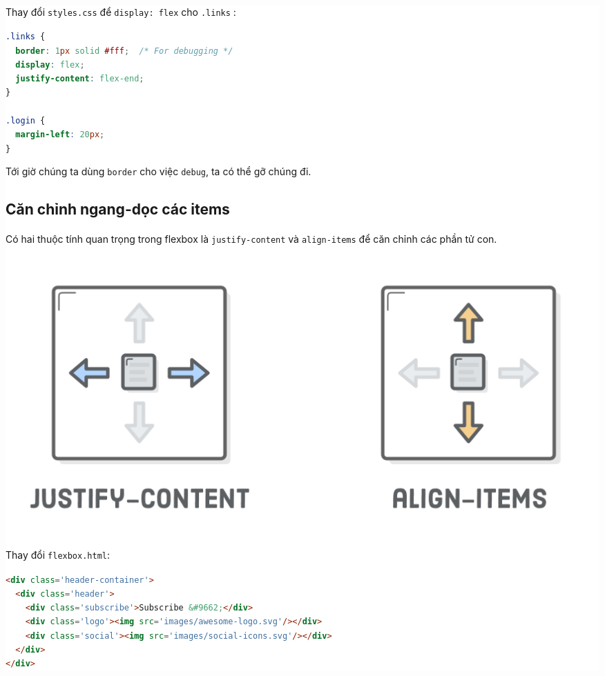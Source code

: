 
Thay đổi `styles.css` để `display: flex` cho `.links` :

```css
.links {
  border: 1px solid #fff;  /* For debugging */
  display: flex;
  justify-content: flex-end;
}

.login {
  margin-left: 20px;
}
```

Tới giờ chúng ta dùng `border` cho việc `debug`, ta có thể gỡ chúng đi.

## Căn chỉnh ngang-dọc các items

Có hai thuộc tính quan trọng trong flexbox là `justify-content` và `align-items` để căn chỉnh các phần tử con.

![](/img/June_2019/align-items-vs-justify-content.png)

Thay đổi `flexbox.html`:

```html
<div class='header-container'>
  <div class='header'>
    <div class='subscribe'>Subscribe &#9662;</div>
    <div class='logo'><img src='images/awesome-logo.svg'/></div>
    <div class='social'><img src='images/social-icons.svg'/></div>
  </div>
</div>
```
